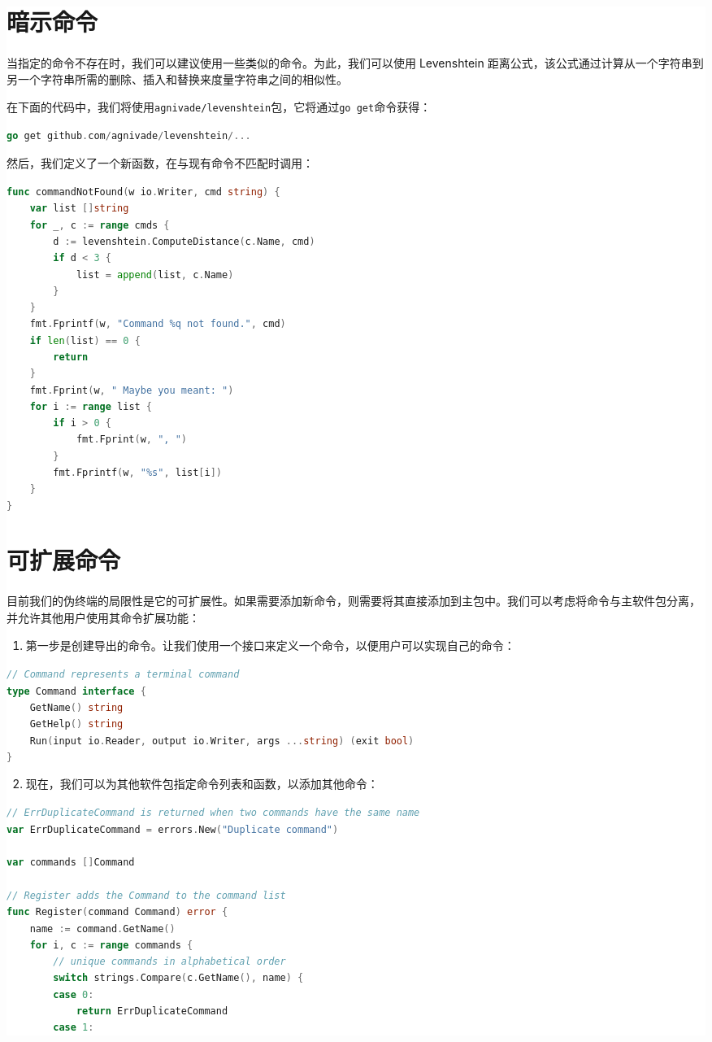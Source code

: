# 暗示命令

当指定的命令不存在时，我们可以建议使用一些类似的命令。为此，我们可以使用 Levenshtein 距离公式，该公式通过计算从一个字符串到另一个字符串所需的删除、插入和替换来度量字符串之间的相似性。

在下面的代码中，我们将使用`agnivade/levenshtein`包，它将通过`go get`命令获得：

```go
go get github.com/agnivade/levenshtein/...
```

然后，我们定义了一个新函数，在与现有命令不匹配时调用：

```go
func commandNotFound(w io.Writer, cmd string) {
    var list []string
    for _, c := range cmds {
        d := levenshtein.ComputeDistance(c.Name, cmd)
        if d < 3 {
            list = append(list, c.Name)
        }
    }
    fmt.Fprintf(w, "Command %q not found.", cmd)
    if len(list) == 0 {
        return
    }
    fmt.Fprint(w, " Maybe you meant: ")
    for i := range list {
        if i > 0 {
            fmt.Fprint(w, ", ")
        }
        fmt.Fprintf(w, "%s", list[i])
    }
}
```

# 可扩展命令

目前我们的伪终端的局限性是它的可扩展性。如果需要添加新命令，则需要将其直接添加到主包中。我们可以考虑将命令与主软件包分离，并允许其他用户使用其命令扩展功能：

1.  第一步是创建导出的命令。让我们使用一个接口来定义一个命令，以便用户可以实现自己的命令：

```go
// Command represents a terminal command
type Command interface {
    GetName() string
    GetHelp() string
    Run(input io.Reader, output io.Writer, args ...string) (exit bool)
}
```

2.  现在，我们可以为其他软件包指定命令列表和函数，以添加其他命令：

```go
// ErrDuplicateCommand is returned when two commands have the same name
var ErrDuplicateCommand = errors.New("Duplicate command")

var commands []Command

// Register adds the Command to the command list
func Register(command Command) error {
    name := command.GetName()
    for i, c := range commands {
        // unique commands in alphabetical order
        switch strings.Compare(c.GetName(), name) {
        case 0:
            return ErrDuplicateCommand
        case 1:
```